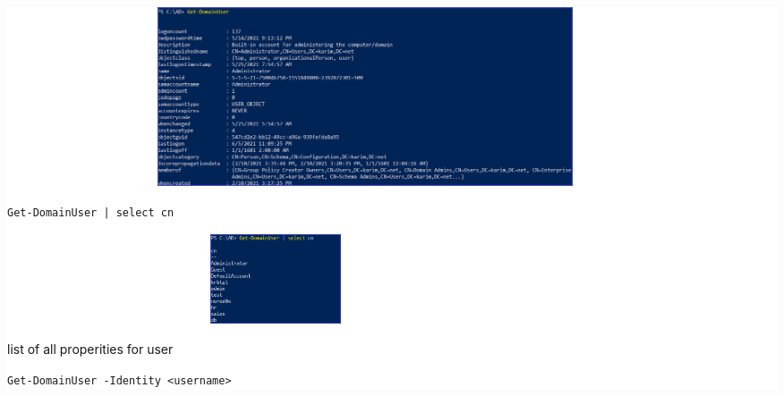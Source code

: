 <img src="/img/adpart1/10.PNG" alt="Getting-gz" width="800" height="200"> 

```
Get-DomainUser | select cn
```

<img src="/img/adpart1/11.PNG" alt="Getting-gz" width="600" height="100"> 

list of all properities for user
```
Get-DomainUser -Identity <username>
```
